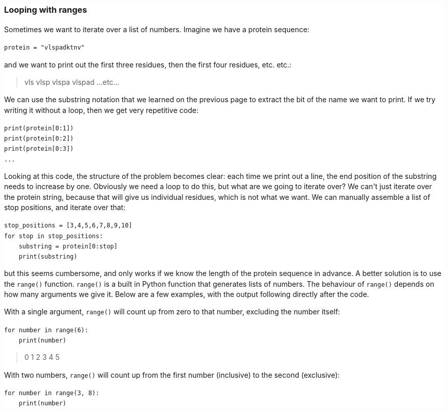 ### Looping with ranges

Sometimes we want to iterate over a list of numbers. Imagine we have a protein sequence:

    protein = "vlspadktnv" 

and we want to print out the first three residues, then the first four residues, etc. etc.:

>vls
>vlsp
>vlspa
>vlspad
>...etc...

We can use the substring notation that we learned on the previous page to extract the bit of the name we want to print. If we try writing it without a loop, then we get very repetitive code:

    print(protein[0:1])
    print(protein[0:2])
    print(protein[0:3])
    ...

Looking at this code, the structure of the problem becomes clear: each time we print out a line, the end position of the substring needs to increase by one. Obviously we need a loop to do this, but what are we going to iterate over? We can't just iterate over the protein string, because that will give us individual residues, which is not what we want. We can manually assemble a list of stop positions, and iterate over that:

    stop_positions = [3,4,5,6,7,8,9,10]
    for stop in stop_positions:
    	substring = protein[0:stop]
    	print(substring)
	
but this seems cumbersome, and only works if we know the length of the protein sequence in advance. 
A better solution is to use the `range()` function. `range()` is a built in Python function that generates lists of numbers. The behaviour of `range()` depends on how many arguments we give it. Below are a few examples, with the output following directly after the code. 

With a single argument, `range()` will count up from zero to that number, excluding the number itself: 

    for number in range(6):
    	print(number)

    
>0
>1
>2
>3
>4
>5

With two numbers, `range()` will count up from the first number (inclusive) to the second (exclusive):

    for number in range(3, 8):
    	print(number)


[1]: /python-books
[2]: /s/lists_and_loops_exercise_files.zip